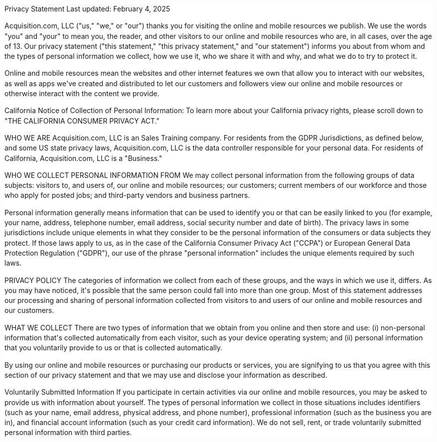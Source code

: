 Privacy Statement
Last updated: February 4, 2025

Acquisition.com, LLC ("us," "we," or "our") thanks you for visiting the online and mobile resources we publish. We use the words "you" and "your" to mean you, the reader, and other visitors to our online and mobile resources who are, in all cases, over the age of 13. Our privacy statement ("this statement," "this privacy statement," and "our statement") informs you about from whom and the types of personal information we collect, how we use it, who we share it with and why, and what we do to try to protect it.

Online and mobile resources mean the websites and other internet features we own that allow you to interact with our websites, as well as apps we've created and distributed to let our customers and followers view our online and mobile resources or otherwise interact with the content we provide.

California Notice of Collection of Personal Information: To learn more about your California privacy rights, please scroll down to "THE CALIFORNIA CONSUMER PRIVACY ACT."

WHO WE ARE
Acquisition.com, LLC is an Sales Training company. For residents from the GDPR Jurisdictions, as defined below, and some US state privacy laws, Acquisition.com, LLC is the data controller responsible for your personal data. For residents of California, Acquisition.com, LLC is a "Business."

WHO WE COLLECT PERSONAL INFORMATION FROM
We may collect personal information from the following groups of data subjects: visitors to, and users of, our online and mobile resources; our customers; current members of our workforce and those who apply for posted jobs; and third-party vendors and business partners.

Personal information generally means information that can be used to identify you or that can be easily linked to you (for example, your name, address, telephone number, email address, social security number and date of birth). The privacy laws in some jurisdictions include unique elements in what they consider to be the personal information of the consumers or data subjects they protect. If those laws apply to us, as in the case of the California Consumer Privacy Act ("CCPA") or European General Data Protection Regulation ("GDPR"), our use of the phrase "personal information" includes the unique elements required by such laws.

PRIVACY POLICY
The categories of information we collect from each of these groups, and the ways in which we use it, differs. As you may have noticed, it's possible that the same person could fall into more than one group. Most of this statement addresses our processing and sharing of personal information collected from visitors to and users of our online and mobile resources and our customers.

WHAT WE COLLECT
There are two types of information that we obtain from you online and then store and use: (i) non-personal information that's collected automatically from each visitor, such as your device operating system; and (ii) personal information that you voluntarily provide to us or that is collected automatically.

By using our online and mobile resources or purchasing our products or services, you are signifying to us that you agree with this section of our privacy statement and that we may use and disclose your information as described.

Voluntarily Submitted Information
If you participate in certain activities via our online and mobile resources, you may be asked to provide us with information about yourself. The types of personal information we collect in those situations includes identifiers (such as your name, email address, physical address, and phone number), professional information (such as the business you are in), and financial account information (such as your credit card information). We do not sell, rent, or trade voluntarily submitted personal information with third parties.
